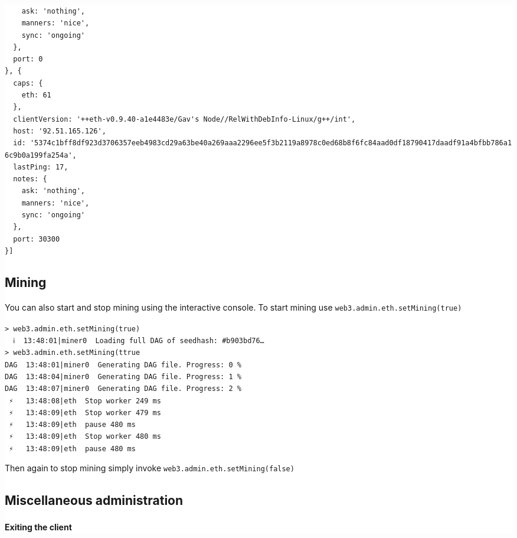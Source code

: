 ```
    ask: 'nothing',
    manners: 'nice',
    sync: 'ongoing'
  },
  port: 0
}, {
  caps: {
    eth: 61
  },
  clientVersion: '++eth-v0.9.40-a1e4483e/Gav's Node//RelWithDebInfo-Linux/g++/int',
  host: '92.51.165.126',
  id: '5374c1bff8df923d3706357eeb4983cd29a63be40a269aaa2296ee5f3b2119a8978c0ed68b8f6fc84aad0df18790417daadf91a4bfbb786a16c9b0a199fa254a',
  lastPing: 17,
  notes: {
    ask: 'nothing',
    manners: 'nice',
    sync: 'ongoing'
  },
  port: 30300
}]
```

## Mining

You can also start and stop mining using the interactive console. To start mining use `web3.admin.eth.setMining(true)`

```
> web3.admin.eth.setMining(true)                                                                                                                                                                                                                                              
  ℹ  13:48:01|miner0  Loading full DAG of seedhash: #b903bd76…
> web3.admin.eth.setMining(ttrue
DAG  13:48:01|miner0  Generating DAG file. Progress: 0 %
DAG  13:48:04|miner0  Generating DAG file. Progress: 1 %
DAG  13:48:07|miner0  Generating DAG file. Progress: 2 %
 ⚡   13:48:08|eth  Stop worker 249 ms
 ⚡   13:48:09|eth  Stop worker 479 ms
 ⚡   13:48:09|eth  pause 480 ms
 ⚡   13:48:09|eth  Stop worker 480 ms
 ⚡   13:48:09|eth  pause 480 ms

```

Then again to stop mining simply invoke `web3.admin.eth.setMining(false)`

## Miscellaneous administration

#### Exiting the client
